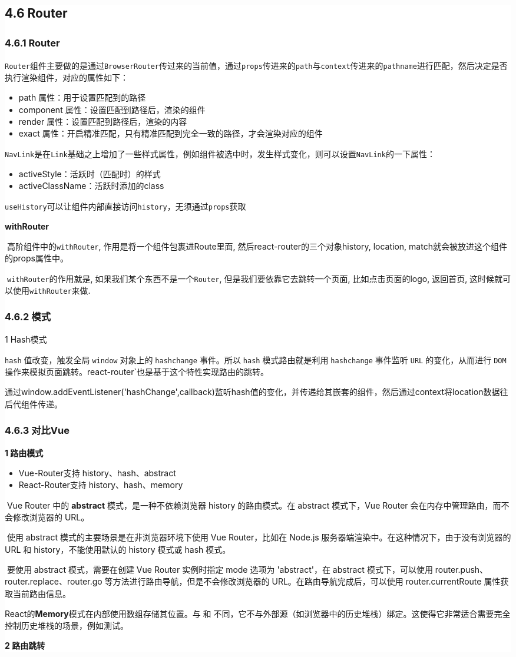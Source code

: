 ## 4.6 Router

### 4.6.1 Router

`Router`组件主要做的是通过`BrowserRouter`传过来的当前值，通过`props`传进来的`path`与`context`传进来的`pathname`进行匹配，然后决定是否执行渲染组件，对应的属性如下：

- path 属性：用于设置匹配到的路径
- component 属性：设置匹配到路径后，渲染的组件
- render 属性：设置匹配到路径后，渲染的内容
- exact 属性：开启精准匹配，只有精准匹配到完全一致的路径，才会渲染对应的组件

`NavLink`是在`Link`基础之上增加了一些样式属性，例如组件被选中时，发生样式变化，则可以设置`NavLink`的一下属性：

- activeStyle：活跃时（匹配时）的样式
- activeClassName：活跃时添加的class

`useHistory`可以让组件内部直接访问`history`，无须通过`props`获取

**withRouter**

​		高阶组件中的`withRouter`, 作用是将一个组件包裹进Route里面, 然后react-router的三个对象history, location, match就会被放进这个组件的props属性中。

​		`withRouter`的作用就是, 如果我们某个东西不是一个`Router`, 但是我们要依靠它去跳转一个页面, 比如点击页面的logo, 返回首页, 这时候就可以使用`withRouter`来做.

### 4.6.2 模式

1 Hash模式

`hash` 值改变，触发全局 `window` 对象上的 `hashchange` 事件。所以 `hash` 模式路由就是利用 `hashchange` 事件监听 `URL` 的变化，从而进行 `DOM` 操作来模拟页面跳转。react-router`也是基于这个特性实现路由的跳转。

通过window.addEventListener('hashChange',callback)监听hash值的变化，并传递给其嵌套的组件，然后通过context将location数据往后代组件传递。

### 4.6.3 对比Vue

**1 路由模式**

- Vue-Router支持 history、hash、abstract
- React-Router支持 history、hash、memory

​		Vue Router 中的 **abstract** 模式，是一种不依赖浏览器 history 的路由模式。在 abstract 模式下，Vue Router 会在内存中管理路由，而不会修改浏览器的 URL。

​		使用 abstract 模式的主要场景是在非浏览器环境下使用 Vue Router，比如在 Node.js 服务器端渲染中。在这种情况下，由于没有浏览器的 URL 和 history，不能使用默认的 history 模式或 hash 模式。

​		要使用 abstract 模式，需要在创建 Vue Router 实例时指定 mode 选项为 'abstract'，在 abstract 模式下，可以使用 router.push、router.replace、router.go 等方法进行路由导航，但是不会修改浏览器的 URL。在路由导航完成后，可以使用 router.currentRoute 属性获取当前路由信息。

React的**Memory**模式<MemoryRouter>在内部使用数组存储其位置。与 <BrowserHistory> 和 <HashHistory> 不同，它不与外部源（如浏览器中的历史堆栈）绑定。这使得它非常适合需要完全控制历史堆栈的场景，例如测试。

**2 路由跳转**
